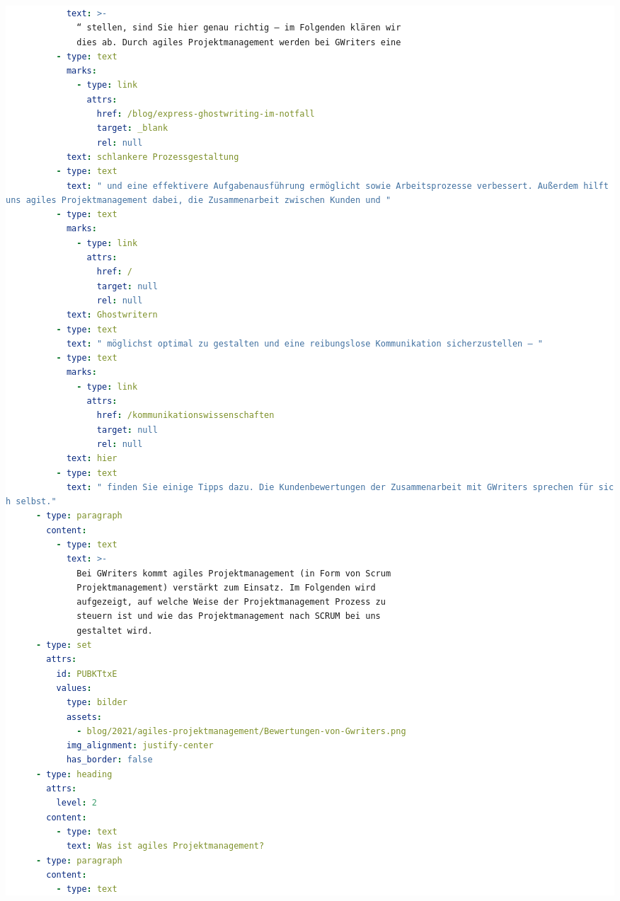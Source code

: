 ```yaml
            text: >-
              “ stellen, sind Sie hier genau richtig – im Folgenden klären wir
              dies ab. Durch agiles Projektmanagement werden bei GWriters eine
          - type: text
            marks:
              - type: link
                attrs:
                  href: /blog/express-ghostwriting-im-notfall
                  target: _blank
                  rel: null
            text: schlankere Prozessgestaltung
          - type: text
            text: " und eine effektivere Aufgabenausführung ermöglicht sowie Arbeitsprozesse verbessert. Außerdem hilft uns agiles Projektmanagement dabei, die Zusammenarbeit zwischen Kunden und "
          - type: text
            marks:
              - type: link
                attrs:
                  href: /
                  target: null
                  rel: null
            text: Ghostwritern
          - type: text
            text: " möglichst optimal zu gestalten und eine reibungslose Kommunikation sicherzustellen – "
          - type: text
            marks:
              - type: link
                attrs:
                  href: /kommunikationswissenschaften
                  target: null
                  rel: null
            text: hier
          - type: text
            text: " finden Sie einige Tipps dazu. Die Kundenbewertungen der Zusammenarbeit mit GWriters sprechen für sich selbst."
      - type: paragraph
        content:
          - type: text
            text: >-
              Bei GWriters kommt agiles Projektmanagement (in Form von Scrum
              Projektmanagement) verstärkt zum Einsatz. Im Folgenden wird
              aufgezeigt, auf welche Weise der Projektmanagement Prozess zu
              steuern ist und wie das Projektmanagement nach SCRUM bei uns
              gestaltet wird.
      - type: set
        attrs:
          id: PUBKTtxE
          values:
            type: bilder
            assets:
              - blog/2021/agiles-projektmanagement/Bewertungen-von-Gwriters.png
            img_alignment: justify-center
            has_border: false
      - type: heading
        attrs:
          level: 2
        content:
          - type: text
            text: Was ist agiles Projektmanagement?
      - type: paragraph
        content:
          - type: text
```